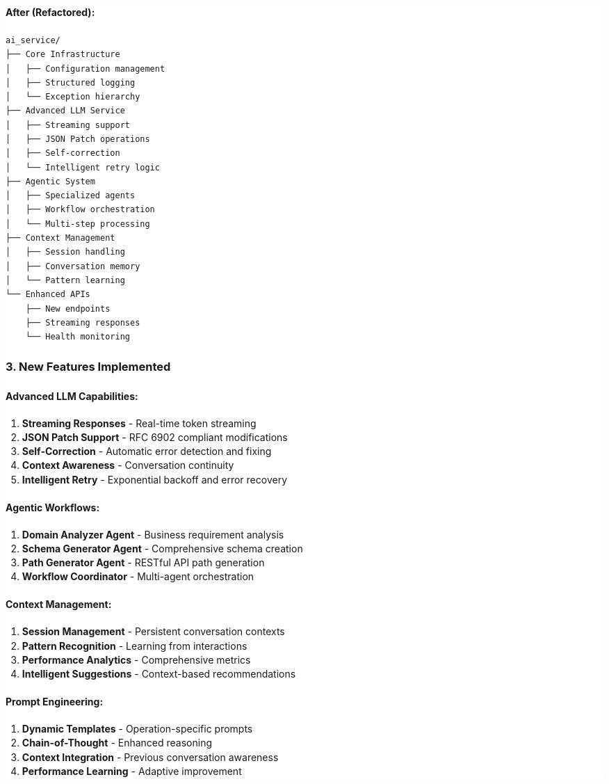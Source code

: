 #### **After (Refactored):**
```
ai_service/
├── Core Infrastructure
│   ├── Configuration management
│   ├── Structured logging
│   └── Exception hierarchy
├── Advanced LLM Service
│   ├── Streaming support
│   ├── JSON Patch operations
│   ├── Self-correction
│   └── Intelligent retry logic
├── Agentic System
│   ├── Specialized agents
│   ├── Workflow orchestration
│   └── Multi-step processing
├── Context Management
│   ├── Session handling
│   ├── Conversation memory
│   └── Pattern learning
└── Enhanced APIs
    ├── New endpoints
    ├── Streaming responses
    └── Health monitoring
```

### 3. New Features Implemented

#### **Advanced LLM Capabilities:**
1. **Streaming Responses** - Real-time token streaming
2. **JSON Patch Support** - RFC 6902 compliant modifications
3. **Self-Correction** - Automatic error detection and fixing
4. **Context Awareness** - Conversation continuity
5. **Intelligent Retry** - Exponential backoff and error recovery

#### **Agentic Workflows:**
1. **Domain Analyzer Agent** - Business requirement analysis
2. **Schema Generator Agent** - Comprehensive schema creation
3. **Path Generator Agent** - RESTful API path generation
4. **Workflow Coordinator** - Multi-agent orchestration

#### **Context Management:**
1. **Session Management** - Persistent conversation contexts
2. **Pattern Recognition** - Learning from interactions
3. **Performance Analytics** - Comprehensive metrics
4. **Intelligent Suggestions** - Context-based recommendations

#### **Prompt Engineering:**
1. **Dynamic Templates** - Operation-specific prompts
2. **Chain-of-Thought** - Enhanced reasoning
3. **Context Integration** - Previous conversation awareness
4. **Performance Learning** - Adaptive improvement
